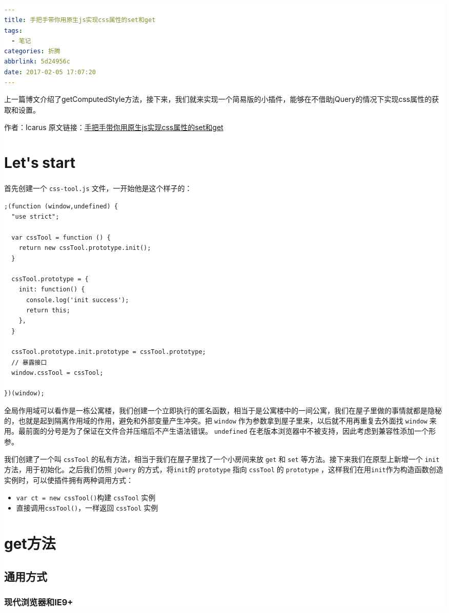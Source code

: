 ```yaml
---
title: 手把手带你用原生js实现css属性的set和get
tags:
  - 笔记
categories: 折腾
abbrlink: 5d24956c
date: 2017-02-05 17:07:20
---
```

上一篇博文介绍了getComputedStyle方法，接下来，我们就来实现一个简易版的小插件，能够在不借助jQuery的情况下实现css属性的获取和设置。

作者：Icarus
原文链接：[手把手带你用原生js实现css属性的set和get](https://xdlrt.github.io/2017/02/05/2017-02-05)

# Let's start

首先创建一个 `css-tool.js` 文件，一开始他是这个样子的：

````
;(function (window,undefined) {
  "use strict";

  var cssTool = function () {
    return new cssTool.prototype.init();
  }

  cssTool.prototype = {
    init: function() {
      console.log('init success');
      return this;
    },
  }

  cssTool.prototype.init.prototype = cssTool.prototype;
  // 暴露接口
  window.cssTool = cssTool;

})(window);
````
全局作用域可以看作是一栋公寓楼，我们创建一个立即执行的匿名函数，相当于是公寓楼中的一间公寓，我们在屋子里做的事情就都是隐秘的，也就是起到隔离作用域的作用，避免和外部变量产生冲突。把 `window` 作为参数拿到屋子里来，以后就不用再重复去外面找 `window` 来用。最前面的分号是为了保证在文件合并压缩后不产生语法错误。 `undefined` 在老版本浏览器中不被支持，因此考虑到兼容性添加一个形参。

我们创建了一个叫 `cssTool` 的私有方法，相当于我们在屋子里找了一个小房间来放 `get` 和 `set` 等方法。接下来我们在原型上新增一个 `init` 方法，用于初始化。之后我们仿照 `jQuery` 的方式，将`init`的 `prototype` 指向 `cssTool` 的 `prototype` ，这样我们在用`init`作为构造函数创造实例时，可以使插件拥有两种调用方式：
- `var ct = new cssTool()`构建 `cssTool` 实例
- 直接调用`cssTool()`，一样返回 `cssTool` 实例


# get方法
## 通用方式
### 现代浏览器和IE9+
